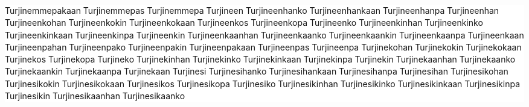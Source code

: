 Turjinemmepakaan
Turjinemmepas
Turjinemmepa
Turjineen
Turjineenhanko
Turjineenhankaan
Turjineenhanpa
Turjineenhan
Turjineenkohan
Turjineenkokin
Turjineenkokaan
Turjineenkos
Turjineenkopa
Turjineenko
Turjineenkinhan
Turjineenkinko
Turjineenkinkaan
Turjineenkinpa
Turjineenkin
Turjineenkaanhan
Turjineenkaanko
Turjineenkaankin
Turjineenkaanpa
Turjineenkaan
Turjineenpahan
Turjineenpako
Turjineenpakin
Turjineenpakaan
Turjineenpas
Turjineenpa
Turjinekohan
Turjinekokin
Turjinekokaan
Turjinekos
Turjinekopa
Turjineko
Turjinekinhan
Turjinekinko
Turjinekinkaan
Turjinekinpa
Turjinekin
Turjinekaanhan
Turjinekaanko
Turjinekaankin
Turjinekaanpa
Turjinekaan
Turjinesi
Turjinesihanko
Turjinesihankaan
Turjinesihanpa
Turjinesihan
Turjinesikohan
Turjinesikokin
Turjinesikokaan
Turjinesikos
Turjinesikopa
Turjinesiko
Turjinesikinhan
Turjinesikinko
Turjinesikinkaan
Turjinesikinpa
Turjinesikin
Turjinesikaanhan
Turjinesikaanko